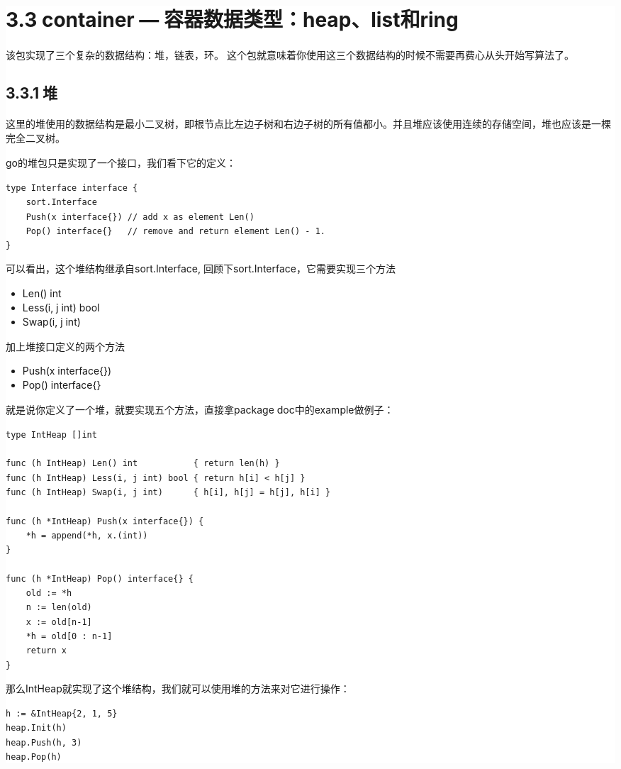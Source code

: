 # 3.3 container — 容器数据类型：heap、list和ring #

该包实现了三个复杂的数据结构：堆，链表，环。
这个包就意味着你使用这三个数据结构的时候不需要再费心从头开始写算法了。

## 3.3.1 堆 ##

这里的堆使用的数据结构是最小二叉树，即根节点比左边子树和右边子树的所有值都小。并且堆应该使用连续的存储空间，堆也应该是一棵完全二叉树。

go的堆包只是实现了一个接口，我们看下它的定义：

```golang
type Interface interface {
	sort.Interface
	Push(x interface{}) // add x as element Len()
	Pop() interface{}   // remove and return element Len() - 1.
}
```

可以看出，这个堆结构继承自sort.Interface, 回顾下sort.Interface，它需要实现三个方法

* Len() int
* Less(i, j int) bool
* Swap(i, j int)

加上堆接口定义的两个方法

* Push(x interface{})
* Pop() interface{}

就是说你定义了一个堆，就要实现五个方法，直接拿package doc中的example做例子：

```golang
type IntHeap []int

func (h IntHeap) Len() int           { return len(h) }
func (h IntHeap) Less(i, j int) bool { return h[i] < h[j] }
func (h IntHeap) Swap(i, j int)      { h[i], h[j] = h[j], h[i] }

func (h *IntHeap) Push(x interface{}) {
	*h = append(*h, x.(int))
}

func (h *IntHeap) Pop() interface{} {
	old := *h
	n := len(old)
	x := old[n-1]
	*h = old[0 : n-1]
	return x
}
```
那么IntHeap就实现了这个堆结构，我们就可以使用堆的方法来对它进行操作：

```golang
h := &IntHeap{2, 1, 5}
heap.Init(h)
heap.Push(h, 3)
heap.Pop(h)
```
